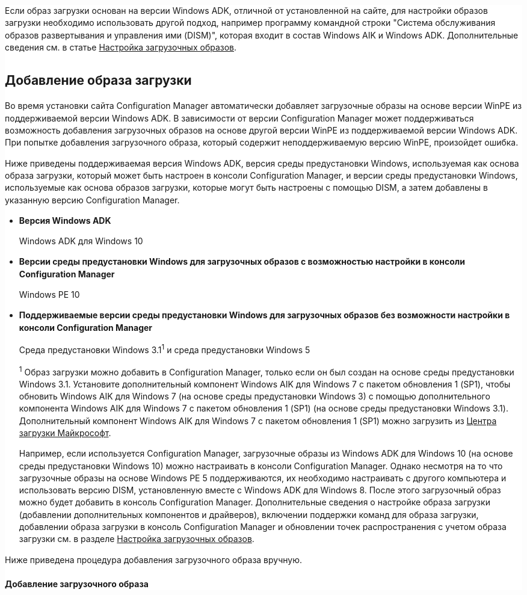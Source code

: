  Если образ загрузки основан на версии Windows ADK, отличной от установленной на сайте, для настройки образов загрузки необходимо использовать другой подход, например программу командной строки "Система обслуживания образов развертывания и управления ими (DISM)", которая входит в состав Windows AIK и Windows ADK. Дополнительные сведения см. в статье [Настройка загрузочных образов](customize-boot-images.md).  

##  <a name="BKMK_AddBootImages"></a> Добавление образа загрузки  

 Во время установки сайта Configuration Manager автоматически добавляет загрузочные образы на основе версии WinPE из поддерживаемой версии Windows ADK. В зависимости от версии Configuration Manager может поддерживаться возможность добавления загрузочных образов на основе другой версии WinPE из поддерживаемой версии Windows ADK.  При попытке добавления загрузочного образа, который содержит неподдерживаемую версию WinPE, произойдет ошибка.  

 Ниже приведены поддерживаемая версия Windows ADK, версия среды предустановки Windows, используемая как основа образа загрузки, который может быть настроен в консоли Configuration Manager, и версии среды предустановки Windows, используемые как основа образов загрузки, которые могут быть настроены с помощью DISM, а затем добавлены в указанную версию Configuration Manager.  

-   **Версия Windows ADK**  

     Windows ADK для Windows 10  

-   **Версии среды предустановки Windows для загрузочных образов с возможностью настройки в консоли Configuration Manager**  

     Windows PE 10  

-   **Поддерживаемые версии среды предустановки Windows для загрузочных образов без возможности настройки в консоли Configuration Manager**  

     Среда предустановки Windows 3.1<sup>1</sup> и среда предустановки Windows 5  

     <sup>1</sup> Образ загрузки можно добавить в Configuration Manager, только если он был создан на основе среды предустановки Windows 3.1. Установите дополнительный компонент Windows AIK для Windows 7 с пакетом обновления 1 (SP1), чтобы обновить Windows AIK для Windows 7 (на основе среды предустановки Windows 3) с помощью дополнительного компонента Windows AIK для Windows 7 с пакетом обновления 1 (SP1) (на основе среды предустановки Windows 3.1). Дополнительный компонент Windows AIK для Windows 7 с пакетом обновления 1 (SP1) можно загрузить из [Центра загрузки Майкрософт](http://www.microsoft.com/download/details.aspx?id=5188).  

     Например, если используется Configuration Manager, загрузочные образы из Windows ADK для Windows 10 (на основе среды предустановки Windows 10) можно настраивать в консоли Configuration Manager. Однако несмотря на то что загрузочные образы на основе Windows PE 5 поддерживаются, их необходимо настраивать с другого компьютера и использовать версию DISM, установленную вместе с Windows ADK для Windows 8. После этого загрузочный образ можно будет добавить в консоль Configuration Manager. Дополнительные сведения о настройке образа загрузки (добавлении дополнительных компонентов и драйверов), включении поддержки команд для образа загрузки, добавлении образа загрузки в консоль Configuration Manager и обновлении точек распространения с учетом образа загрузки см. в разделе [Настройка загрузочных образов](customize-boot-images.md).

 Ниже приведена процедура добавления загрузочного образа вручную.  

#### <a name="to-add-a-boot-image"></a>Добавление загрузочного образа  
